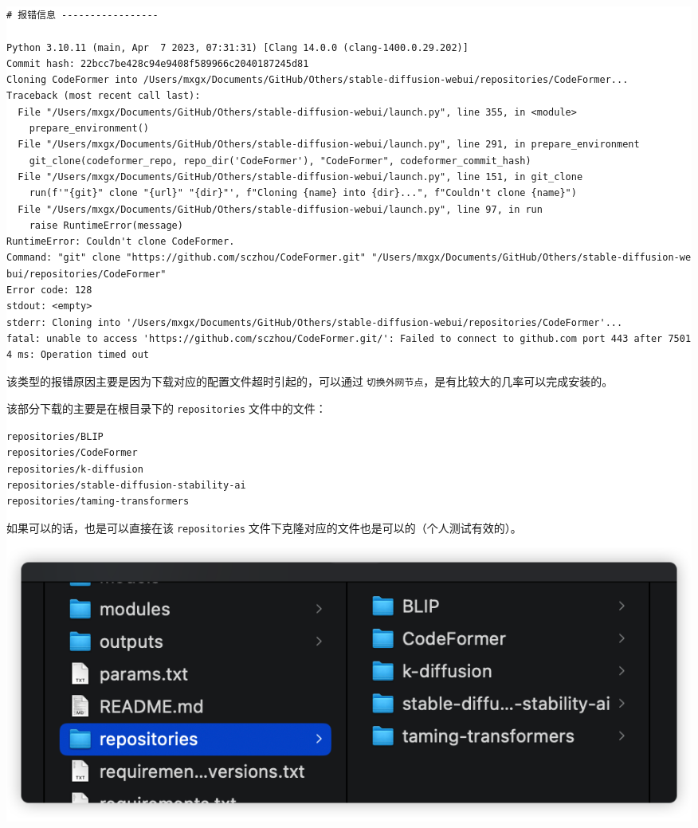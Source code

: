 ```
# 报错信息 -----------------

Python 3.10.11 (main, Apr  7 2023, 07:31:31) [Clang 14.0.0 (clang-1400.0.29.202)]
Commit hash: 22bcc7be428c94e9408f589966c2040187245d81
Cloning CodeFormer into /Users/mxgx/Documents/GitHub/Others/stable-diffusion-webui/repositories/CodeFormer...
Traceback (most recent call last):
  File "/Users/mxgx/Documents/GitHub/Others/stable-diffusion-webui/launch.py", line 355, in <module>
    prepare_environment()
  File "/Users/mxgx/Documents/GitHub/Others/stable-diffusion-webui/launch.py", line 291, in prepare_environment
    git_clone(codeformer_repo, repo_dir('CodeFormer'), "CodeFormer", codeformer_commit_hash)
  File "/Users/mxgx/Documents/GitHub/Others/stable-diffusion-webui/launch.py", line 151, in git_clone
    run(f'"{git}" clone "{url}" "{dir}"', f"Cloning {name} into {dir}...", f"Couldn't clone {name}")
  File "/Users/mxgx/Documents/GitHub/Others/stable-diffusion-webui/launch.py", line 97, in run
    raise RuntimeError(message)
RuntimeError: Couldn't clone CodeFormer.
Command: "git" clone "https://github.com/sczhou/CodeFormer.git" "/Users/mxgx/Documents/GitHub/Others/stable-diffusion-webui/repositories/CodeFormer"
Error code: 128
stdout: <empty>
stderr: Cloning into '/Users/mxgx/Documents/GitHub/Others/stable-diffusion-webui/repositories/CodeFormer'...
fatal: unable to access 'https://github.com/sczhou/CodeFormer.git/': Failed to connect to github.com port 443 after 75014 ms: Operation timed out
```

该类型的报错原因主要是因为下载对应的配置文件超时引起的，可以通过 `切换外网节点`，是有比较大的几率可以完成安装的。

该部分下载的主要是在根目录下的 `repositories` 文件中的文件：

```
repositories/BLIP
repositories/CodeFormer
repositories/k-diffusion
repositories/stable-diffusion-stability-ai
repositories/taming-transformers
```

如果可以的话，也是可以直接在该 `repositories` 文件下克隆对应的文件也是可以的（个人测试有效的）。

![目录](/images/Software/2023-04-09-stable-diffusion-webui%E5%AE%89%E8%A3%85%E6%95%99%E7%A8%8B-04.png)
